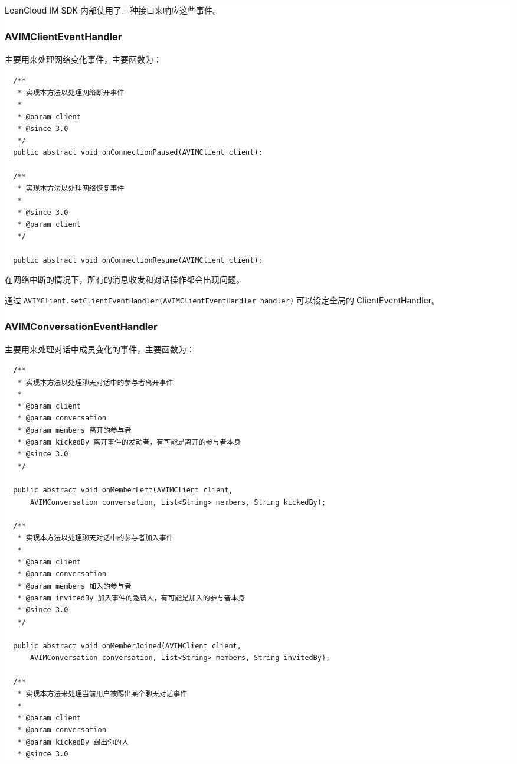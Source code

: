 LeanCloud IM SDK 内部使用了三种接口来响应这些事件。

### AVIMClientEventHandler
主要用来处理网络变化事件，主要函数为：

```
  /**
   * 实现本方法以处理网络断开事件
   *
   * @param client
   * @since 3.0
   */
  public abstract void onConnectionPaused(AVIMClient client);

  /**
   * 实现本方法以处理网络恢复事件
   *
   * @since 3.0
   * @param client
   */

  public abstract void onConnectionResume(AVIMClient client);
```

在网络中断的情况下，所有的消息收发和对话操作都会出现问题。

通过 `AVIMClient.setClientEventHandler(AVIMClientEventHandler handler)` 可以设定全局的 ClientEventHandler。

### AVIMConversationEventHandler
主要用来处理对话中成员变化的事件，主要函数为：

```
  /**
   * 实现本方法以处理聊天对话中的参与者离开事件
   *
   * @param client
   * @param conversation
   * @param members 离开的参与者
   * @param kickedBy 离开事件的发动者，有可能是离开的参与者本身
   * @since 3.0
   */

  public abstract void onMemberLeft(AVIMClient client,
      AVIMConversation conversation, List<String> members, String kickedBy);

  /**
   * 实现本方法以处理聊天对话中的参与者加入事件
   *
   * @param client
   * @param conversation
   * @param members 加入的参与者
   * @param invitedBy 加入事件的邀请人，有可能是加入的参与者本身
   * @since 3.0
   */

  public abstract void onMemberJoined(AVIMClient client,
      AVIMConversation conversation, List<String> members, String invitedBy);

  /**
   * 实现本方法来处理当前用户被踢出某个聊天对话事件
   *
   * @param client
   * @param conversation
   * @param kickedBy 踢出你的人
   * @since 3.0
```